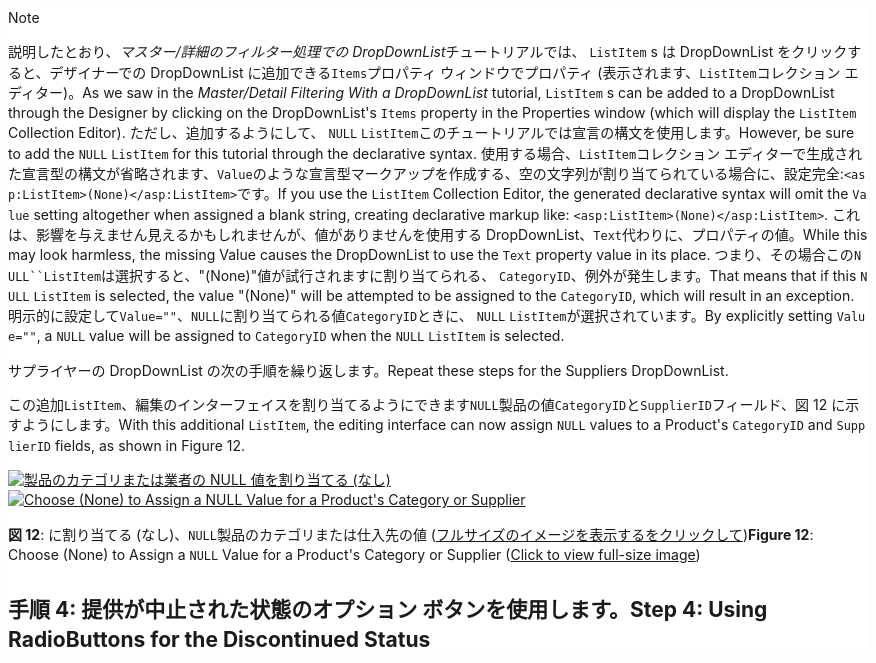 > [!NOTE]
> <span data-ttu-id="b289e-231">説明したとおり、*マスター/詳細のフィルター処理での DropDownList*チュートリアルでは、 `ListItem` s は DropDownList をクリックすると、デザイナーでの DropDownList に追加できる`Items`プロパティ ウィンドウでプロパティ (表示されます、`ListItem`コレクション エディター)。</span><span class="sxs-lookup"><span data-stu-id="b289e-231">As we saw in the *Master/Detail Filtering With a DropDownList* tutorial, `ListItem` s can be added to a DropDownList through the Designer by clicking on the DropDownList's `Items` property in the Properties window (which will display the `ListItem` Collection Editor).</span></span> <span data-ttu-id="b289e-232">ただし、追加するようにして、 `NULL` `ListItem`このチュートリアルでは宣言の構文を使用します。</span><span class="sxs-lookup"><span data-stu-id="b289e-232">However, be sure to add the `NULL` `ListItem` for this tutorial through the declarative syntax.</span></span> <span data-ttu-id="b289e-233">使用する場合、`ListItem`コレクション エディターで生成された宣言型の構文が省略されます、`Value`のような宣言型マークアップを作成する、空の文字列が割り当てられている場合に、設定完全:`<asp:ListItem>(None)</asp:ListItem>`です。</span><span class="sxs-lookup"><span data-stu-id="b289e-233">If you use the `ListItem` Collection Editor, the generated declarative syntax will omit the `Value` setting altogether when assigned a blank string, creating declarative markup like: `<asp:ListItem>(None)</asp:ListItem>`.</span></span> <span data-ttu-id="b289e-234">これは、影響を与えません見えるかもしれませんが、値がありませんを使用する DropDownList、`Text`代わりに、プロパティの値。</span><span class="sxs-lookup"><span data-stu-id="b289e-234">While this may look harmless, the missing Value causes the DropDownList to use the `Text` property value in its place.</span></span> <span data-ttu-id="b289e-235">つまり、その場合この`NULL``ListItem`は選択すると、"(None)"値が試行されますに割り当てられる、 `CategoryID`、例外が発生します。</span><span class="sxs-lookup"><span data-stu-id="b289e-235">That means that if this `NULL` `ListItem` is selected, the value "(None)" will be attempted to be assigned to the `CategoryID`, which will result in an exception.</span></span> <span data-ttu-id="b289e-236">明示的に設定して`Value=""`、`NULL`に割り当てられる値`CategoryID`ときに、 `NULL` `ListItem`が選択されています。</span><span class="sxs-lookup"><span data-stu-id="b289e-236">By explicitly setting `Value=""`, a `NULL` value will be assigned to `CategoryID` when the `NULL` `ListItem` is selected.</span></span>


<span data-ttu-id="b289e-237">サプライヤーの DropDownList の次の手順を繰り返します。</span><span class="sxs-lookup"><span data-stu-id="b289e-237">Repeat these steps for the Suppliers DropDownList.</span></span>

<span data-ttu-id="b289e-238">この追加`ListItem`、編集のインターフェイスを割り当てるようにできます`NULL`製品の値`CategoryID`と`SupplierID`フィールド、図 12 に示すようにします。</span><span class="sxs-lookup"><span data-stu-id="b289e-238">With this additional `ListItem`, the editing interface can now assign `NULL` values to a Product's `CategoryID` and `SupplierID` fields, as shown in Figure 12.</span></span>


<span data-ttu-id="b289e-239">[![製品のカテゴリまたは業者の NULL 値を割り当てる (なし)](customizing-the-data-modification-interface-vb/_static/image35.png)](customizing-the-data-modification-interface-vb/_static/image34.png)</span><span class="sxs-lookup"><span data-stu-id="b289e-239">[![Choose (None) to Assign a NULL Value for a Product's Category or Supplier](customizing-the-data-modification-interface-vb/_static/image35.png)](customizing-the-data-modification-interface-vb/_static/image34.png)</span></span>

<span data-ttu-id="b289e-240">**図 12**: に割り当てる (なし)、`NULL`製品のカテゴリまたは仕入先の値 ([フルサイズのイメージを表示するをクリックして](customizing-the-data-modification-interface-vb/_static/image36.png))</span><span class="sxs-lookup"><span data-stu-id="b289e-240">**Figure 12**: Choose (None) to Assign a `NULL` Value for a Product's Category or Supplier ([Click to view full-size image](customizing-the-data-modification-interface-vb/_static/image36.png))</span></span>


## <a name="step-4-using-radiobuttons-for-the-discontinued-status"></a><span data-ttu-id="b289e-241">手順 4: 提供が中止された状態のオプション ボタンを使用します。</span><span class="sxs-lookup"><span data-stu-id="b289e-241">Step 4: Using RadioButtons for the Discontinued Status</span></span>

